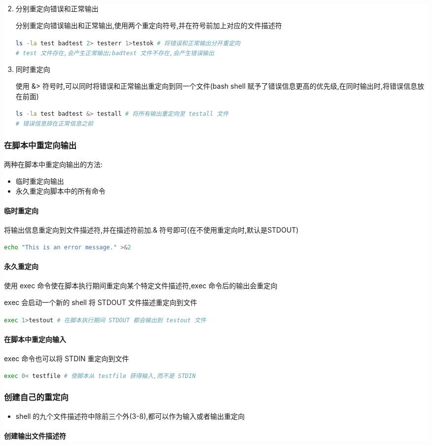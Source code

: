2. 分别重定向错误和正常输出

    分别重定向错误输出和正常输出,使用两个重定向符号,并在符号前加上对应的文件描述符

    ```bash
    ls -la test badtest 2> testerr 1>testok # 将错误和正常输出分开重定向
    # test 文件存在,会产生正常输出;badtest 文件不存在,会产生错误输出
    ```

3. 同时重定向

    使用 &> 符号时,可以同时将错误和正常输出重定向到同一个文件(bash shell 赋予了错误信息更高的优先级,在同时输出时,将错误信息放在前面)

    ```bash
    ls -la test badtest &> testall # 将所有输出重定向至 testall 文件
    # 错误信息排在正常信息之前
    ```

### 在脚本中重定向输出

两种在脚本中重定向输出的方法:

* 临时重定向输出
* 永久重定向脚本中的所有命令

#### 临时重定向

将输出信息重定向到文件描述符,并在描述符前加.& 符号即可(在不使用重定向时,默认是STDOUT)

```bash
echo "This is an error message." >&2
```

#### 永久重定向

使用 exec 命令使在脚本执行期间重定向某个特定文件描述符,exec 命令后的输出会重定向

exec 会启动一个新的 shell 将 STDOUT 文件描述重定向到文件

```bash
exec 1>testout # 在脚本执行期间 STDOUT 都会输出到 testout 文件
```

#### 在脚本中重定向输入

exec 命令也可以将 STDIN 重定向到文件

```bash
exec 0< testfile # 使脚本从 testfile 获得输入,而不是 STDIN
```

### 创建自己的重定向

* shell 的九个文件描述符中除前三个外(3-8),都可以作为输入或者输出重定向

#### 创建输出文件描述符
